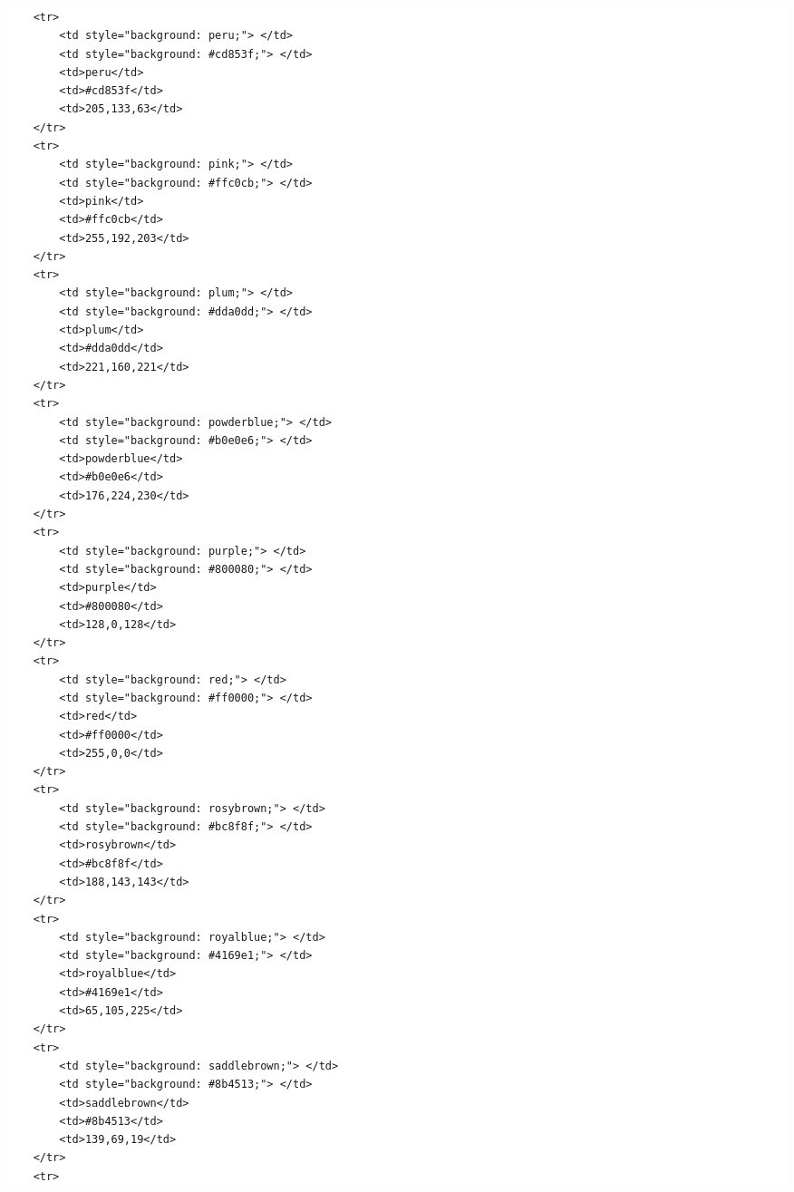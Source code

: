         <tr>
            <td style="background: peru;"> </td>
            <td style="background: #cd853f;"> </td>
            <td>peru</td>
            <td>#cd853f</td>
            <td>205,133,63</td>
        </tr>
        <tr>
            <td style="background: pink;"> </td>
            <td style="background: #ffc0cb;"> </td>
            <td>pink</td>
            <td>#ffc0cb</td>
            <td>255,192,203</td>
        </tr>
        <tr>
            <td style="background: plum;"> </td>
            <td style="background: #dda0dd;"> </td>
            <td>plum</td>
            <td>#dda0dd</td>
            <td>221,160,221</td>
        </tr>
        <tr>
            <td style="background: powderblue;"> </td>
            <td style="background: #b0e0e6;"> </td>
            <td>powderblue</td>
            <td>#b0e0e6</td>
            <td>176,224,230</td>
        </tr>
        <tr>
            <td style="background: purple;"> </td>
            <td style="background: #800080;"> </td>
            <td>purple</td>
            <td>#800080</td>
            <td>128,0,128</td>
        </tr>
        <tr>
            <td style="background: red;"> </td>
            <td style="background: #ff0000;"> </td>
            <td>red</td>
            <td>#ff0000</td>
            <td>255,0,0</td>
        </tr>
        <tr>
            <td style="background: rosybrown;"> </td>
            <td style="background: #bc8f8f;"> </td>
            <td>rosybrown</td>
            <td>#bc8f8f</td>
            <td>188,143,143</td>
        </tr>
        <tr>
            <td style="background: royalblue;"> </td>
            <td style="background: #4169e1;"> </td>
            <td>royalblue</td>
            <td>#4169e1</td>
            <td>65,105,225</td>
        </tr>
        <tr>
            <td style="background: saddlebrown;"> </td>
            <td style="background: #8b4513;"> </td>
            <td>saddlebrown</td>
            <td>#8b4513</td>
            <td>139,69,19</td>
        </tr>
        <tr>